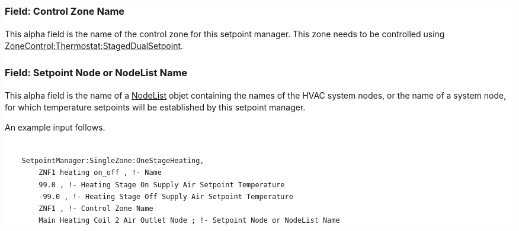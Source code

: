 ### Field: Control Zone Name

This alpha field is the name of the control zone for this setpoint manager.  This zone needs to be controlled using [ZoneControl:Thermostat:StagedDualSetpoint](#zonecontrolthermostatstageddualsetpoint).

### Field: Setpoint Node or NodeList Name

This alpha field is the name of a [NodeList](#nodelist) objet containing the names of the HVAC system nodes, or the name of a system node, for which temperature setpoints will be established by this setpoint manager.

An example input follows.

~~~~~~~~~~~~~~~~~~~~

    SetpointManager:SingleZone:OneStageHeating,
        ZNF1 heating on_off , !- Name
        99.0 , !- Heating Stage On Supply Air Setpoint Temperature
        -99.0 , !- Heating Stage Off Supply Air Setpoint Temperature
        ZNF1 , !- Control Zone Name
        Main Heating Coil 2 Air Outlet Node ; !- Setpoint Node or NodeList Name
~~~~~~~~~~~~~~~~~~~~